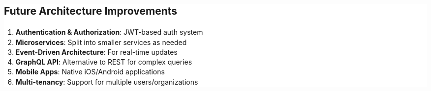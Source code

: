 ## Future Architecture Improvements

1. **Authentication & Authorization**: JWT-based auth system
2. **Microservices**: Split into smaller services as needed
3. **Event-Driven Architecture**: For real-time updates
4. **GraphQL API**: Alternative to REST for complex queries
5. **Mobile Apps**: Native iOS/Android applications
6. **Multi-tenancy**: Support for multiple users/organizations